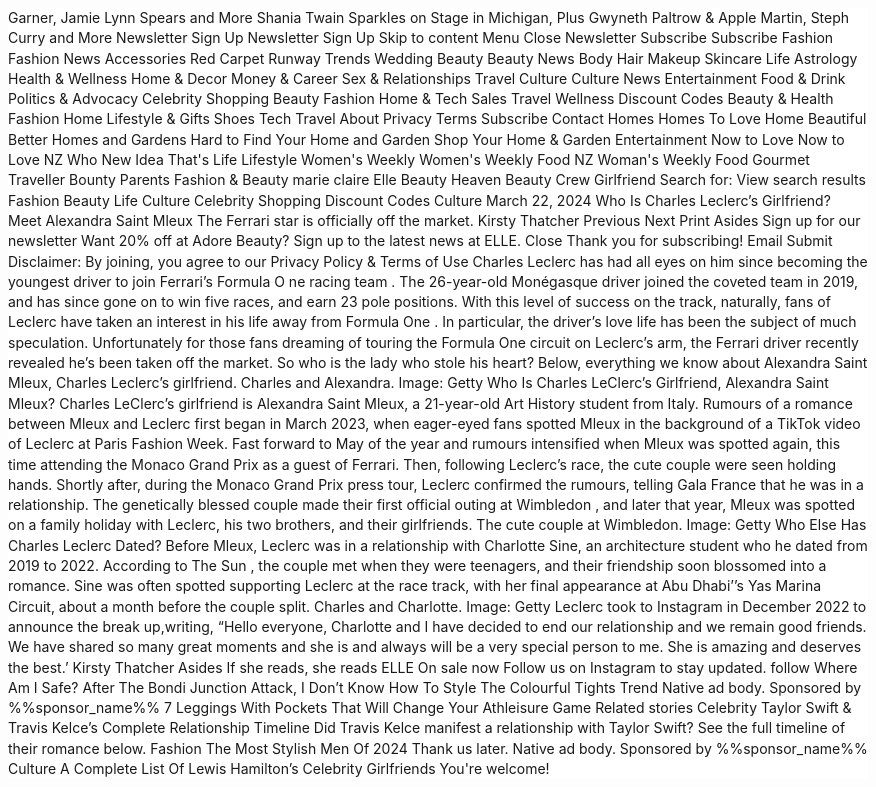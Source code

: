 Garner, Jamie Lynn Spears and More Shania Twain Sparkles on Stage in Michigan, Plus Gwyneth Paltrow & Apple Martin, Steph Curry and More Newsletter Sign Up Newsletter Sign Up
Skip to content Menu Close Newsletter Subscribe Subscribe Fashion Fashion News Accessories Red Carpet Runway Trends Wedding Beauty Beauty News Body Hair Makeup Skincare Life Astrology Health & Wellness Home & Decor Money & Career Sex & Relationships Travel Culture Culture News Entertainment Food & Drink Politics & Advocacy Celebrity Shopping Beauty Fashion Home & Tech Sales Travel Wellness Discount Codes Beauty & Health Fashion Home Lifestyle & Gifts Shoes Tech Travel About Privacy Terms Subscribe Contact Homes Homes To Love Home Beautiful Better Homes and Gardens Hard to Find Your Home and Garden Shop Your Home & Garden Entertainment Now to Love Now to Love NZ Who New Idea That's Life Lifestyle Women's Weekly Women's Weekly Food NZ Woman's Weekly Food Gourmet Traveller Bounty Parents Fashion & Beauty marie claire Elle Beauty Heaven Beauty Crew Girlfriend Search for: View search results Fashion Beauty Life Culture Celebrity Shopping Discount Codes Culture March 22, 2024 Who Is Charles Leclerc’s Girlfriend? Meet Alexandra Saint Mleux The Ferrari star is officially off the market. Kirsty Thatcher Previous Next Print Asides Sign up for our newsletter Want 20% off at Adore Beauty? Sign up to the latest news at ELLE. Close Thank you for subscribing! Email Submit Disclaimer: By joining, you agree to our Privacy Policy & Terms of Use Charles Leclerc has had all eyes on him since becoming the youngest driver to join Ferrari’s Formula O ne racing team . The 26-year-old Monégasque driver joined the coveted team in 2019, and has since gone on to win five races, and earn 23 pole positions. With this level of success on the track, naturally, fans of Leclerc have taken an interest in his life away from Formula One . In particular, the driver’s love life has been the subject of much speculation. Unfortunately for those fans dreaming of touring the Formula One circuit on Leclerc’s arm, the Ferrari driver recently revealed he’s been taken off the market. So who is the lady who stole his heart? Below, everything we know about Alexandra Saint Mleux, Charles Leclerc’s girlfriend. Charles and Alexandra. Image: Getty Who Is Charles LeClerc’s Girlfriend, Alexandra Saint Mleux? Charles LeClerc’s girlfriend is Alexandra Saint Mleux, a 21-year-old Art History student from Italy. Rumours of a romance between Mleux and Leclerc first began in March 2023, when eager-eyed fans spotted Mleux in the background of a TikTok video of Leclerc at Paris Fashion Week. Fast forward to May of the year and rumours intensified when Mleux was spotted again, this time attending the Monaco Grand Prix as a guest of Ferrari. Then, following Leclerc’s race, the cute couple were seen holding hands. Shortly after, during the Monaco Grand Prix press tour, Leclerc confirmed the rumours, telling Gala France that he was in a relationship. The genetically blessed couple made their first official outing at Wimbledon , and later that year, Mleux was spotted on a family holiday with Leclerc, his two brothers, and their girlfriends. The cute couple at Wimbledon. Image: Getty Who Else Has Charles Leclerc Dated? Before Mleux, Leclerc was in a relationship with Charlotte Sine, an architecture student who he dated from 2019 to 2022. According to The Sun , the couple met when they were teenagers, and their friendship soon blossomed into a romance. Sine was often spotted supporting Leclerc at the race track, with her final appearance at Abu Dhabi’’s Yas Marina Circuit, about a month before the couple split. Charles and Charlotte. Image: Getty Leclerc took to Instagram in December 2022 to announce the break up,writing, “Hello everyone, Charlotte and I have decided to end our relationship and we remain good friends. We have shared so many great moments and she is and always will be a very special person to me. She is amazing and deserves the best.’ Kirsty Thatcher Asides If she reads, she reads ELLE On sale now Follow us on Instagram to stay updated. follow Where Am I Safe? After The Bondi Junction Attack, I Don’t Know How To Style The Colourful Tights Trend Native ad body. Sponsored by %%sponsor_name%% 7 Leggings With Pockets That Will Change Your Athleisure Game Related stories Celebrity Taylor Swift & Travis Kelce’s Complete Relationship Timeline Did Travis Kelce manifest a relationship with Taylor Swift? See the full timeline of their romance below. Fashion The Most Stylish Men Of 2024 Thank us later. Native ad body. Sponsored by %%sponsor_name%% Culture A Complete List Of Lewis Hamilton’s Celebrity Girlfriends You're welcome!